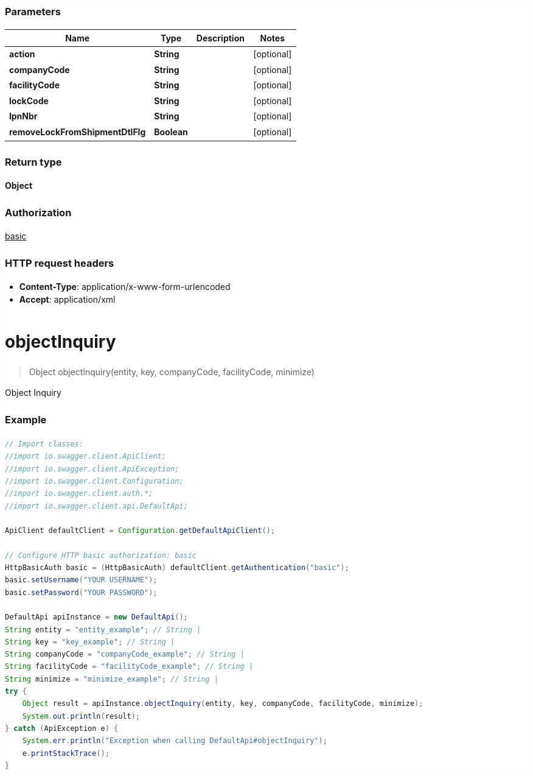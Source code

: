 ### Parameters

Name | Type | Description  | Notes
------------- | ------------- | ------------- | -------------
 **action** | **String**|  | [optional]
 **companyCode** | **String**|  | [optional]
 **facilityCode** | **String**|  | [optional]
 **lockCode** | **String**|  | [optional]
 **lpnNbr** | **String**|  | [optional]
 **removeLockFromShipmentDtlFlg** | **Boolean**|  | [optional]

### Return type

**Object**

### Authorization

[basic](../README.md#basic)

### HTTP request headers

 - **Content-Type**: application/x-www-form-urlencoded
 - **Accept**: application/xml

<a name="objectInquiry"></a>
# **objectInquiry**
> Object objectInquiry(entity, key, companyCode, facilityCode, minimize)

Object Inquiry



### Example
```java
// Import classes:
//import io.swagger.client.ApiClient;
//import io.swagger.client.ApiException;
//import io.swagger.client.Configuration;
//import io.swagger.client.auth.*;
//import io.swagger.client.api.DefaultApi;

ApiClient defaultClient = Configuration.getDefaultApiClient();

// Configure HTTP basic authorization: basic
HttpBasicAuth basic = (HttpBasicAuth) defaultClient.getAuthentication("basic");
basic.setUsername("YOUR USERNAME");
basic.setPassword("YOUR PASSWORD");

DefaultApi apiInstance = new DefaultApi();
String entity = "entity_example"; // String | 
String key = "key_example"; // String | 
String companyCode = "companyCode_example"; // String | 
String facilityCode = "facilityCode_example"; // String | 
String minimize = "minimize_example"; // String | 
try {
    Object result = apiInstance.objectInquiry(entity, key, companyCode, facilityCode, minimize);
    System.out.println(result);
} catch (ApiException e) {
    System.err.println("Exception when calling DefaultApi#objectInquiry");
    e.printStackTrace();
}
```
